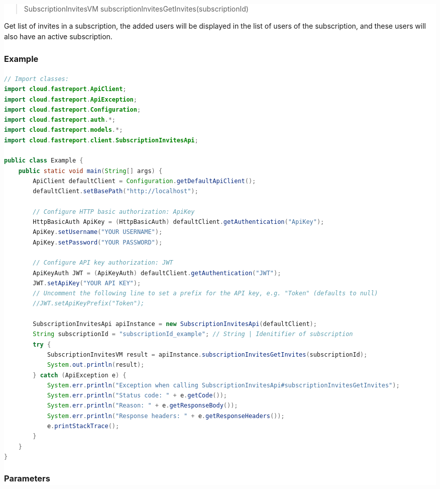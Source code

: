 > SubscriptionInvitesVM subscriptionInvitesGetInvites(subscriptionId)

Get list of invites in a subscription,  the added users will be displayed in the list of users of the subscription,  and these users will also have an active subscription.

### Example

```java
// Import classes:
import cloud.fastreport.ApiClient;
import cloud.fastreport.ApiException;
import cloud.fastreport.Configuration;
import cloud.fastreport.auth.*;
import cloud.fastreport.models.*;
import cloud.fastreport.client.SubscriptionInvitesApi;

public class Example {
    public static void main(String[] args) {
        ApiClient defaultClient = Configuration.getDefaultApiClient();
        defaultClient.setBasePath("http://localhost");
        
        // Configure HTTP basic authorization: ApiKey
        HttpBasicAuth ApiKey = (HttpBasicAuth) defaultClient.getAuthentication("ApiKey");
        ApiKey.setUsername("YOUR USERNAME");
        ApiKey.setPassword("YOUR PASSWORD");

        // Configure API key authorization: JWT
        ApiKeyAuth JWT = (ApiKeyAuth) defaultClient.getAuthentication("JWT");
        JWT.setApiKey("YOUR API KEY");
        // Uncomment the following line to set a prefix for the API key, e.g. "Token" (defaults to null)
        //JWT.setApiKeyPrefix("Token");

        SubscriptionInvitesApi apiInstance = new SubscriptionInvitesApi(defaultClient);
        String subscriptionId = "subscriptionId_example"; // String | Idenitifier of subscription
        try {
            SubscriptionInvitesVM result = apiInstance.subscriptionInvitesGetInvites(subscriptionId);
            System.out.println(result);
        } catch (ApiException e) {
            System.err.println("Exception when calling SubscriptionInvitesApi#subscriptionInvitesGetInvites");
            System.err.println("Status code: " + e.getCode());
            System.err.println("Reason: " + e.getResponseBody());
            System.err.println("Response headers: " + e.getResponseHeaders());
            e.printStackTrace();
        }
    }
}
```

### Parameters
